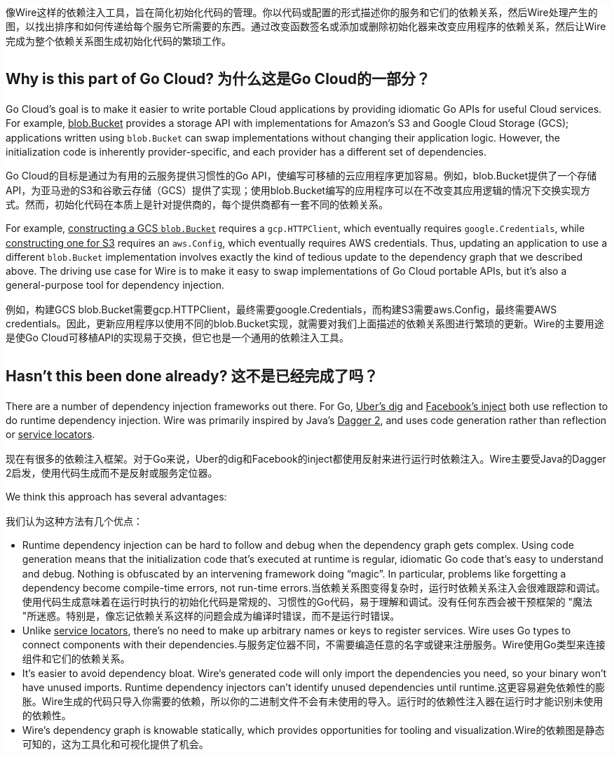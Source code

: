 像Wire这样的依赖注入工具，旨在简化初始化代码的管理。你以代码或配置的形式描述你的服务和它们的依赖关系，然后Wire处理产生的图，以找出排序和如何传递给每个服务它所需要的东西。通过改变函数签名或添加或删除初始化器来改变应用程序的依赖关系，然后让Wire完成为整个依赖关系图生成初始化代码的繁琐工作。

## Why is this part of Go Cloud? 为什么这是Go Cloud的一部分？

Go Cloud’s goal is to make it easier to write portable Cloud applications by providing idiomatic Go APIs for useful Cloud services. For example, [blob.Bucket](https://godoc.org/github.com/google/go-cloud/blob) provides a storage API with implementations for Amazon’s S3 and Google Cloud Storage (GCS); applications written using `blob.Bucket` can swap implementations without changing their application logic. However, the initialization code is inherently provider-specific, and each provider has a different set of dependencies.

Go Cloud的目标是通过为有用的云服务提供习惯性的Go API，使编写可移植的云应用程序更加容易。例如，blob.Bucket提供了一个存储API，为亚马逊的S3和谷歌云存储（GCS）提供了实现；使用blob.Bucket编写的应用程序可以在不改变其应用逻辑的情况下交换实现方式。然而，初始化代码在本质上是针对提供商的，每个提供商都有一套不同的依赖关系。

For example, [constructing a GCS `blob.Bucket`](https://godoc.org/github.com/google/go-cloud/blob/gcsblob#OpenBucket) requires a `gcp.HTTPClient`, which eventually requires `google.Credentials`, while [constructing one for S3](https://godoc.org/github.com/google/go-cloud/blob/s3blob) requires an `aws.Config`, which eventually requires AWS credentials. Thus, updating an application to use a different `blob.Bucket` implementation involves exactly the kind of tedious update to the dependency graph that we described above. The driving use case for Wire is to make it easy to swap implementations of Go Cloud portable APIs, but it’s also a general-purpose tool for dependency injection.

例如，构建GCS blob.Bucket需要gcp.HTTPClient，最终需要google.Credentials，而构建S3需要aws.Config，最终需要AWS credentials。因此，更新应用程序以使用不同的blob.Bucket实现，就需要对我们上面描述的依赖关系图进行繁琐的更新。Wire的主要用途是使Go Cloud可移植API的实现易于交换，但它也是一个通用的依赖注入工具。

## Hasn’t this been done already? 这不是已经完成了吗？

There are a number of dependency injection frameworks out there. For Go, [Uber’s dig](https://github.com/uber-go/dig) and [Facebook’s inject](https://github.com/facebookgo/inject) both use reflection to do runtime dependency injection. Wire was primarily inspired by Java’s [Dagger 2](https://google.github.io/dagger/), and uses code generation rather than reflection or [service locators](https://en.wikipedia.org/wiki/Service_locator_pattern).

现在有很多的依赖注入框架。对于Go来说，Uber的dig和Facebook的inject都使用反射来进行运行时依赖注入。Wire主要受Java的Dagger 2启发，使用代码生成而不是反射或服务定位器。

We think this approach has several advantages:

我们认为这种方法有几个优点：

- Runtime dependency injection can be hard to follow and debug when the dependency graph gets complex. Using code generation means that the initialization code that’s executed at runtime is regular, idiomatic Go code that’s easy to understand and debug. Nothing is obfuscated by an intervening framework doing “magic”. In particular, problems like forgetting a dependency become compile-time errors, not run-time errors.当依赖关系图变得复杂时，运行时依赖关系注入会很难跟踪和调试。使用代码生成意味着在运行时执行的初始化代码是常规的、习惯性的Go代码，易于理解和调试。没有任何东西会被干预框架的 "魔法 "所迷惑。特别是，像忘记依赖关系这样的问题会成为编译时错误，而不是运行时错误。
- Unlike [service locators](https://en.wikipedia.org/wiki/Service_locator_pattern), there’s no need to make up arbitrary names or keys to register services. Wire uses Go types to connect components with their dependencies.与服务定位器不同，不需要编造任意的名字或键来注册服务。Wire使用Go类型来连接组件和它们的依赖关系。
- It’s easier to avoid dependency bloat. Wire’s generated code will only import the dependencies you need, so your binary won’t have unused imports. Runtime dependency injectors can’t identify unused dependencies until runtime.这更容易避免依赖性的膨胀。Wire生成的代码只导入你需要的依赖，所以你的二进制文件不会有未使用的导入。运行时的依赖性注入器在运行时才能识别未使用的依赖性。
- Wire’s dependency graph is knowable statically, which provides opportunities for tooling and visualization.Wire的依赖图是静态可知的，这为工具化和可视化提供了机会。
